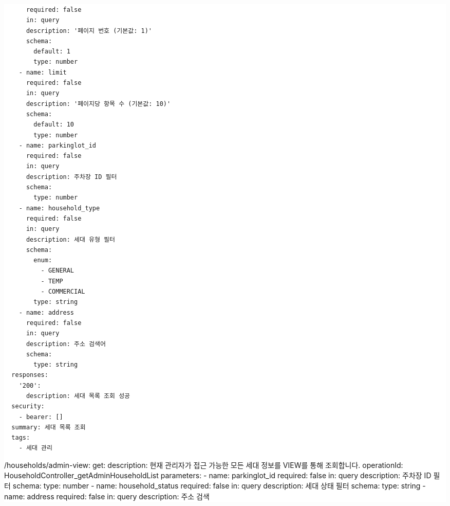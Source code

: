           required: false
          in: query
          description: '페이지 번호 (기본값: 1)'
          schema:
            default: 1
            type: number
        - name: limit
          required: false
          in: query
          description: '페이지당 항목 수 (기본값: 10)'
          schema:
            default: 10
            type: number
        - name: parkinglot_id
          required: false
          in: query
          description: 주차장 ID 필터
          schema:
            type: number
        - name: household_type
          required: false
          in: query
          description: 세대 유형 필터
          schema:
            enum:
              - GENERAL
              - TEMP
              - COMMERCIAL
            type: string
        - name: address
          required: false
          in: query
          description: 주소 검색어
          schema:
            type: string
      responses:
        '200':
          description: 세대 목록 조회 성공
      security:
        - bearer: []
      summary: 세대 목록 조회
      tags:
        - 세대 관리
  /households/admin-view:
    get:
      description: 현재 관리자가 접근 가능한 모든 세대 정보를 VIEW를 통해 조회합니다.
      operationId: HouseholdController_getAdminHouseholdList
      parameters:
        - name: parkinglot_id
          required: false
          in: query
          description: 주차장 ID 필터
          schema:
            type: number
        - name: household_status
          required: false
          in: query
          description: 세대 상태 필터
          schema:
            type: string
        - name: address
          required: false
          in: query
          description: 주소 검색